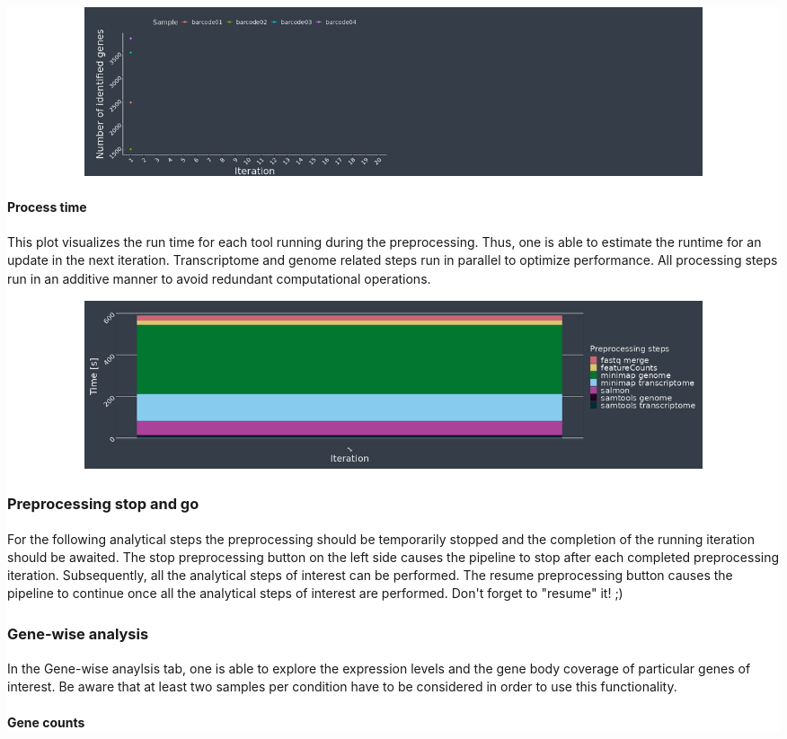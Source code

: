 <p align="center"><img src="Gifs/Sample_variaiblity.gif"  width="80%"></p>


#### Process time

This plot visualizes the run time for each tool running during the preprocessing. Thus, one is able to estimate the runtime for an update in the next iteration. Transcriptome and genome related steps run in parallel to optimize performance. All processing steps run in an additive manner to avoid redundant computational operations.  

<p align="center"><img src="Gifs/Process_time.gif"  width="80%"></p>

### Preprocessing stop and go

For the following analytical steps the preprocessing should be temporarily stopped and the completion of the running iteration should be awaited. The stop preprocessing button on the left side causes the pipeline to stop after each completed preprocessing iteration. Subsequently, all the analytical steps of interest can be performed. The resume preprocessing button causes the pipeline to continue once all the analytical steps of interest are performed. Don't forget to "resume" it! ;) 


### Gene-wise analysis

In the Gene-wise anaylsis tab, one is able to explore the expression levels and the gene body coverage of particular genes of interest. Be aware that at least two samples per condition have to be considered in order to use this functionality.  


#### Gene counts
